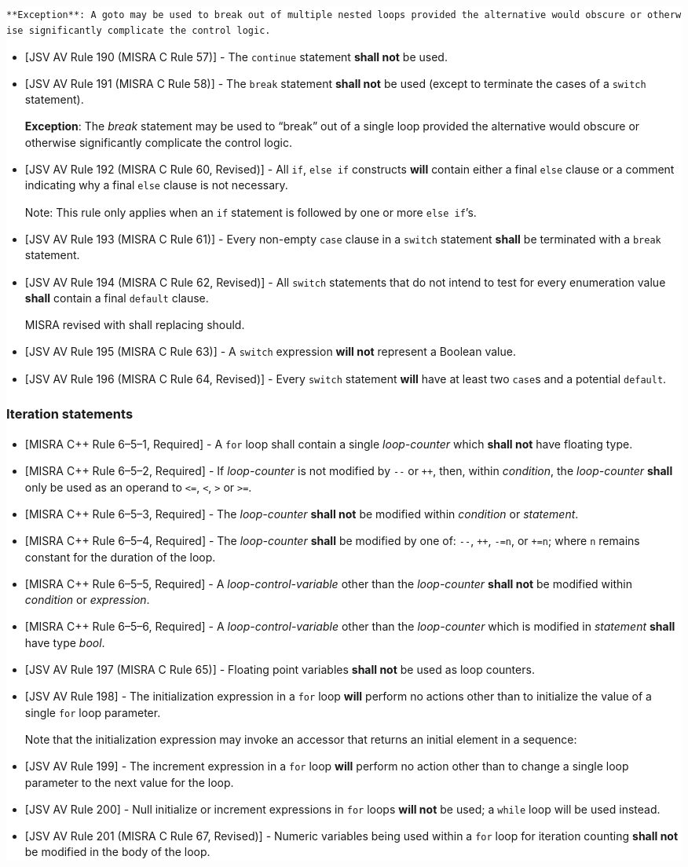     **Exception**: A goto may be used to break out of multiple nested loops provided the alternative would obscure or otherwise significantly complicate the control logic.

- [JSV AV Rule 190 (MISRA C Rule 57)] - The `continue` statement **shall not** be used.
- [JSV AV Rule 191 (MISRA C Rule 58)] - The `break` statement **shall not** be used (except to terminate the cases of a `switch` statement).

    **Exception**: The *break* statement may be used to “break” out of a single loop provided the alternative would obscure or otherwise significantly complicate the control logic.

- [JSV AV Rule 192 (MISRA C Rule 60, Revised)] - All `if`, `else if` constructs **will** contain either a final `else` clause or a comment indicating why a final `else` clause is not necessary.

    Note: This rule only applies when an `if` statement is followed by one or more `else if`’s.

- [JSV AV Rule 193 (MISRA C Rule 61)] - Every non-empty `case` clause in a `switch` statement **shall** be terminated with a `break` statement.
- [JSV AV Rule 194 (MISRA C Rule 62, Revised)] - All `switch` statements that do not intend to test for every enumeration value **shall** contain a final `default` clause.

    MISRA revised with shall replacing should.

- [JSV AV Rule 195 (MISRA C Rule 63)] - A `switch` expression **will not** represent a Boolean value.
- [JSV AV Rule 196 (MISRA C Rule 64, Revised)] - Every `switch` statement **will** have at least two `case`s and a potential `default`.

### Iteration statements

- [MISRA C++ Rule 6–5–1, Required] - A `for` loop shall contain a single *loop-counter* which **shall not** have floating type.
- [MISRA C++ Rule 6–5–2, Required] - If *loop-counter* is not modified by `--` or `++`, then, within *condition*, the *loop-counter* **shall** only be used as an operand to `<=`, `<`, `>` or `>=`.
- [MISRA C++ Rule 6–5–3, Required] - The *loop-counter* **shall not** be modified within *condition* or *statement*.
- [MISRA C++ Rule 6–5–4, Required] - The *loop-counter* **shall** be modified by one of: `--`, `++`, `-=n`, or `+=n`; where `n` remains constant for the duration of the loop.
- [MISRA C++ Rule 6–5–5, Required] - A *loop-control-variable* other than the *loop-counter* **shall not** be modified within *condition* or *expression*.
- [MISRA C++ Rule 6–5–6, Required] - A *loop-control-variable* other than the *loop-counter* which is modified in *statement* **shall** have type *bool*.
- [JSV AV Rule 197 (MISRA C Rule 65)] - Floating point variables **shall not** be used as loop counters.
- [JSV AV Rule 198] - The initialization expression in a `for` loop **will** perform no actions other than to initialize the value of a single `for` loop parameter.

    Note that the initialization expression may invoke an accessor that returns an initial element in a sequence:

- [JSV AV Rule 199] - The increment expression in a `for` loop **will** perform no action other than to change a single loop parameter to the next value for the loop.
- [JSV AV Rule 200] - Null initialize or increment expressions in `for` loops **will not** be used; a `while` loop will be used instead.
- [JSV AV Rule 201 (MISRA C Rule 67, Revised)] - Numeric variables being used within a `for` loop for iteration counting **shall not** be modified in the body of the loop.
